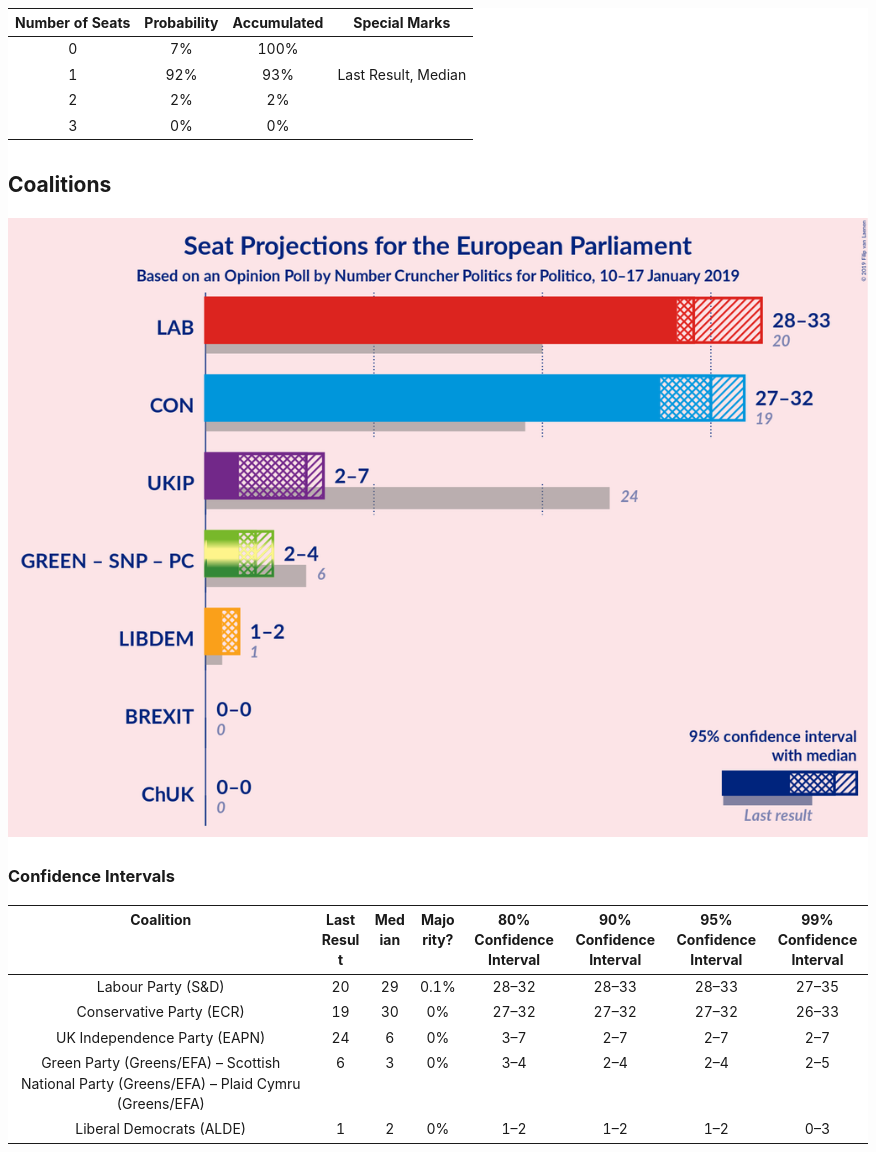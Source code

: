 | Number of Seats | Probability | Accumulated | Special Marks |
|:---------------:|:-----------:|:-----------:|:-------------:|
| 0 | 7% | 100% |  |
| 1 | 92% | 93% | Last Result, Median |
| 2 | 2% | 2% |  |
| 3 | 0% | 0% |  |


## Coalitions

![Graph with coalitions seats not yet produced](2019-01-17-NumberCruncherPolitics-coalitions-seats.png "Coalitions Seats")

### Confidence Intervals

| Coalition | Last Result | Median | Majority? | 80% Confidence Interval | 90% Confidence Interval | 95% Confidence Interval | 99% Confidence Interval |
|:---------:|:-----------:|:------:|:---------:|:-----------------------:|:-----------------------:|:-----------------------:|:-----------------------:|
| Labour Party (S&D) | 20 | 29 | 0.1% | 28–32 | 28–33 | 28–33 | 27–35 |
| Conservative Party (ECR) | 19 | 30 | 0% | 27–32 | 27–32 | 27–32 | 26–33 |
| UK Independence Party (EAPN) | 24 | 6 | 0% | 3–7 | 2–7 | 2–7 | 2–7 |
| Green Party (Greens/EFA) – Scottish National Party (Greens/EFA) – Plaid Cymru (Greens/EFA) | 6 | 3 | 0% | 3–4 | 2–4 | 2–4 | 2–5 |
| Liberal Democrats (ALDE) | 1 | 2 | 0% | 1–2 | 1–2 | 1–2 | 0–3 |
